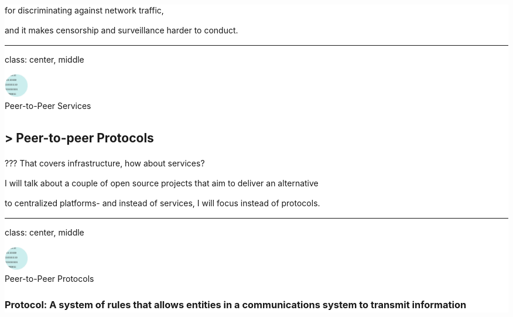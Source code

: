 for discriminating against network traffic,

and it makes censorship and surveillance harder to conduct.

---

class: center, middle

<div class="slide-label">
<img src="img/services.svg" style="height: 40px">
<div>Peer-to-Peer Services</div>
</div>

## > Peer-to-peer **Protocols**

???
That covers infrastructure, how about services?

I will talk about a couple of open source projects that aim to deliver an alternative

to centralized platforms- and instead of services, I will focus instead of protocols.

---

class: center, middle

<div class="slide-label">
<img src="img/services.svg" style="height: 40px">
<div>Peer-to-Peer Protocols</div>
</div>

### **Protocol**: A system of rules that allows entities in a communications system to transmit information
